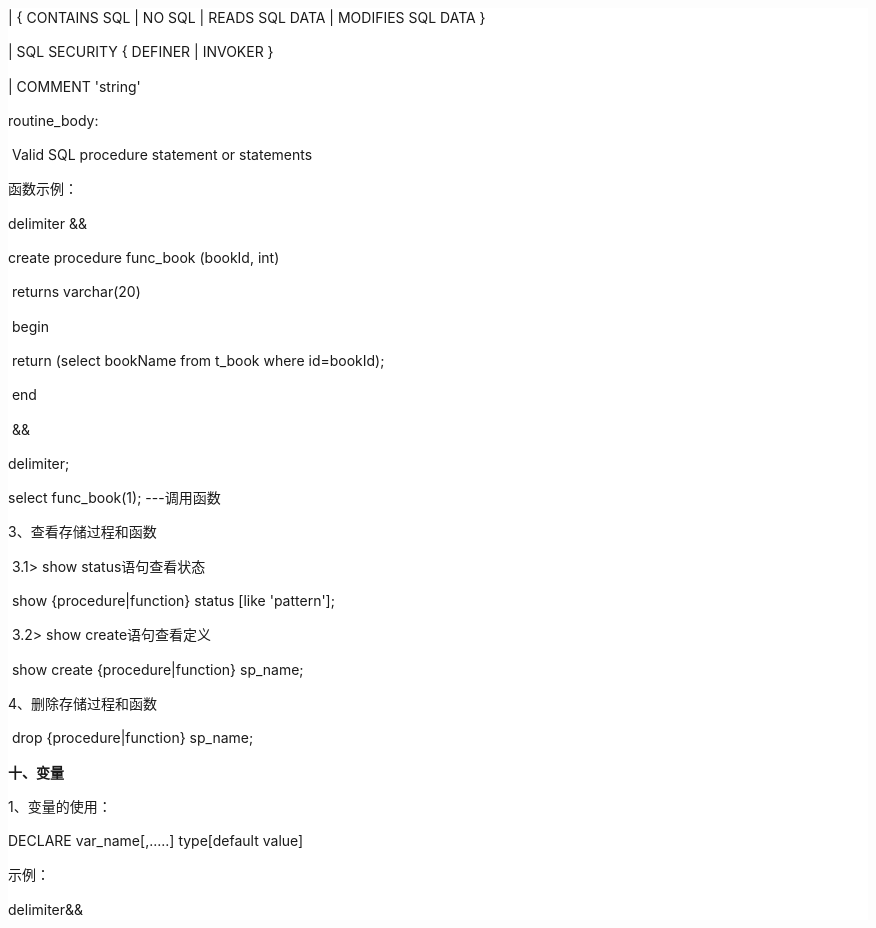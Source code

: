   | { CONTAINS SQL | NO SQL | READS SQL DATA | MODIFIES SQL DATA }

  | SQL SECURITY { DEFINER | INVOKER }

  | COMMENT 'string'

 

routine_body:

​    Valid SQL procedure statement or statements

 

函数示例：

delimiter &&

create procedure func_book (bookId, int)

​       returns varchar(20)

​       begin

​         return (select bookName from t_book where id=bookId);

​       end

​       &&

delimiter;

 

select func_book(1);  ---调用函数

 

 

3、查看存储过程和函数

​    3.1> show status语句查看状态

​    show {procedure|function} status [like 'pattern'];

​    3.2> show create语句查看定义

​    show create {procedure|function} sp_name;

 

4、删除存储过程和函数

​    drop {procedure|function} sp_name;

 

**十、变量**

1、变量的使用：

DECLARE var_name[,.....] type[default value]

示例：

delimiter&&
